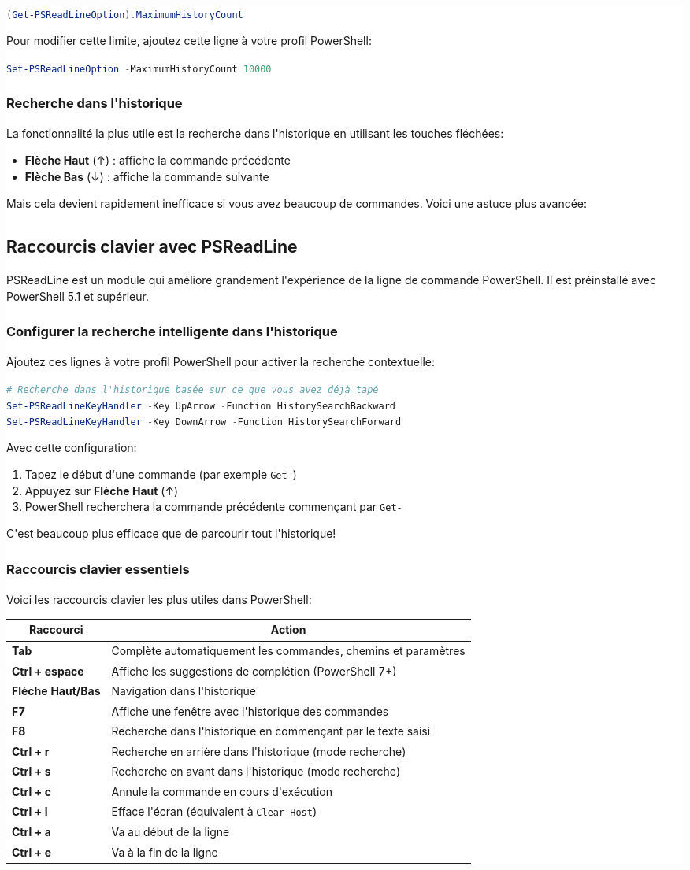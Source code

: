 ```powershell
(Get-PSReadLineOption).MaximumHistoryCount
```

Pour modifier cette limite, ajoutez cette ligne à votre profil PowerShell:

```powershell
Set-PSReadLineOption -MaximumHistoryCount 10000
```

### Recherche dans l'historique

La fonctionnalité la plus utile est la recherche dans l'historique en utilisant les touches fléchées:

- **Flèche Haut** (↑) : affiche la commande précédente
- **Flèche Bas** (↓) : affiche la commande suivante

Mais cela devient rapidement inefficace si vous avez beaucoup de commandes. Voici une astuce plus avancée:

## Raccourcis clavier avec PSReadLine

PSReadLine est un module qui améliore grandement l'expérience de la ligne de commande PowerShell. Il est préinstallé avec PowerShell 5.1 et supérieur.

### Configurer la recherche intelligente dans l'historique

Ajoutez ces lignes à votre profil PowerShell pour activer la recherche contextuelle:

```powershell
# Recherche dans l'historique basée sur ce que vous avez déjà tapé
Set-PSReadLineKeyHandler -Key UpArrow -Function HistorySearchBackward
Set-PSReadLineKeyHandler -Key DownArrow -Function HistorySearchForward
```

Avec cette configuration:
1. Tapez le début d'une commande (par exemple `Get-`)
2. Appuyez sur **Flèche Haut** (↑)
3. PowerShell recherchera la commande précédente commençant par `Get-`

C'est beaucoup plus efficace que de parcourir tout l'historique!

### Raccourcis clavier essentiels

Voici les raccourcis clavier les plus utiles dans PowerShell:

| Raccourci | Action |
|-----------|--------|
| **Tab** | Complète automatiquement les commandes, chemins et paramètres |
| **Ctrl + espace** | Affiche les suggestions de complétion (PowerShell 7+) |
| **Flèche Haut/Bas** | Navigation dans l'historique |
| **F7** | Affiche une fenêtre avec l'historique des commandes |
| **F8** | Recherche dans l'historique en commençant par le texte saisi |
| **Ctrl + r** | Recherche en arrière dans l'historique (mode recherche) |
| **Ctrl + s** | Recherche en avant dans l'historique (mode recherche) |
| **Ctrl + c** | Annule la commande en cours d'exécution |
| **Ctrl + l** | Efface l'écran (équivalent à `Clear-Host`) |
| **Ctrl + a** | Va au début de la ligne |
| **Ctrl + e** | Va à la fin de la ligne |